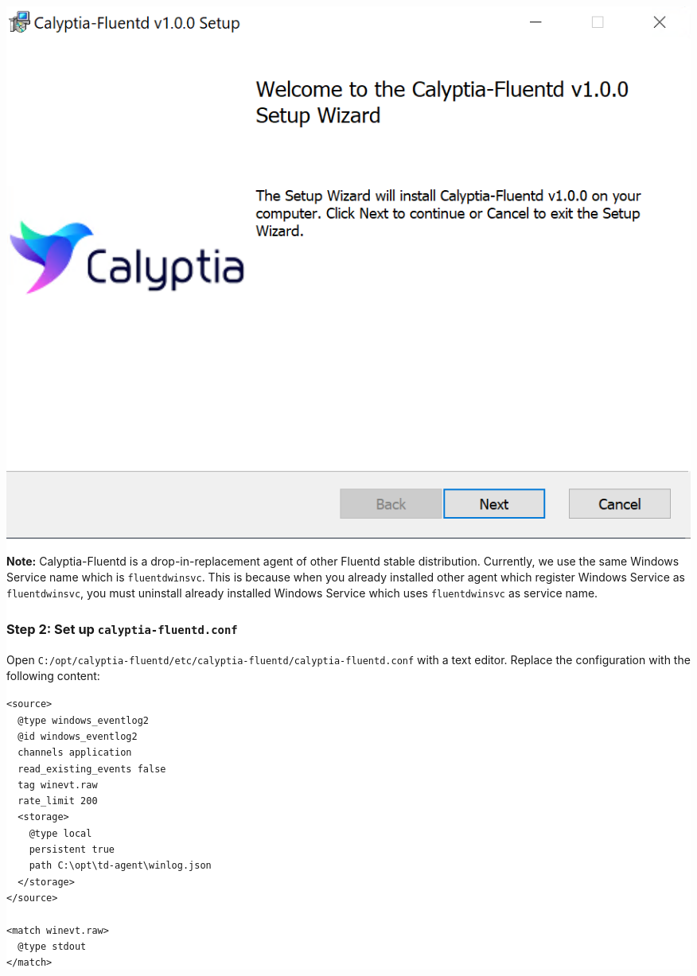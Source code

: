 ![calyptia-fluentd installation wizard](../.gitbook/assets/calyptia-fluentd1-wizard.png)

**Note:** Calyptia-Fluentd is a drop-in-replacement agent of other Fluentd stable distribution. Currently, we use the same Windows Service name which is `fluentdwinsvc`. This is because when you already installed other agent which register Windows Service as `fluentdwinsvc`, you must uninstall already installed Windows Service which uses `fluentdwinsvc` as service name.

### Step 2: Set up `calyptia-fluentd.conf`

Open `C:/opt/calyptia-fluentd/etc/calyptia-fluentd/calyptia-fluentd.conf` with a text editor. Replace the configuration with the following content:

```text
<source>
  @type windows_eventlog2
  @id windows_eventlog2
  channels application
  read_existing_events false
  tag winevt.raw
  rate_limit 200
  <storage>
    @type local
    persistent true
    path C:\opt\td-agent\winlog.json
  </storage>
</source>

<match winevt.raw>
  @type stdout
</match>
```
